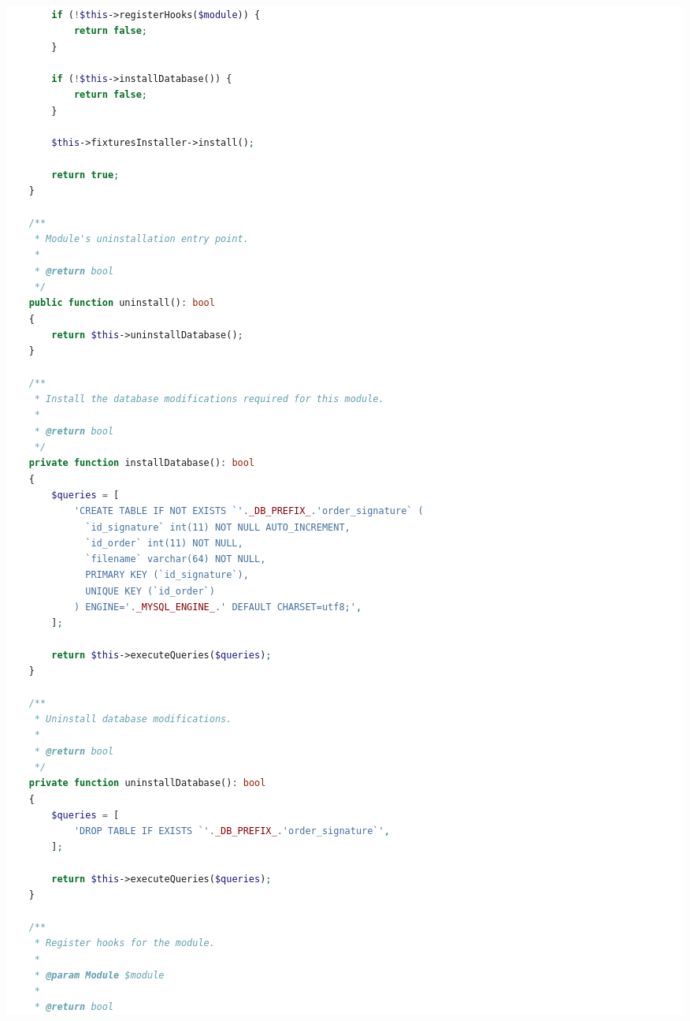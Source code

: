 ```php
        if (!$this->registerHooks($module)) {
            return false;
        }

        if (!$this->installDatabase()) {
            return false;
        }

        $this->fixturesInstaller->install();

        return true;
    }

    /**
     * Module's uninstallation entry point.
     *
     * @return bool
     */
    public function uninstall(): bool
    {
        return $this->uninstallDatabase();
    }

    /**
     * Install the database modifications required for this module.
     *
     * @return bool
     */
    private function installDatabase(): bool
    {
        $queries = [
            'CREATE TABLE IF NOT EXISTS `'._DB_PREFIX_.'order_signature` (
              `id_signature` int(11) NOT NULL AUTO_INCREMENT,
              `id_order` int(11) NOT NULL,
              `filename` varchar(64) NOT NULL,
              PRIMARY KEY (`id_signature`),
              UNIQUE KEY (`id_order`)
            ) ENGINE='._MYSQL_ENGINE_.' DEFAULT CHARSET=utf8;',
        ];

        return $this->executeQueries($queries);
    }

    /**
     * Uninstall database modifications.
     *
     * @return bool
     */
    private function uninstallDatabase(): bool
    {
        $queries = [
            'DROP TABLE IF EXISTS `'._DB_PREFIX_.'order_signature`',
        ];

        return $this->executeQueries($queries);
    }

    /**
     * Register hooks for the module.
     *
     * @param Module $module
     *
     * @return bool
```